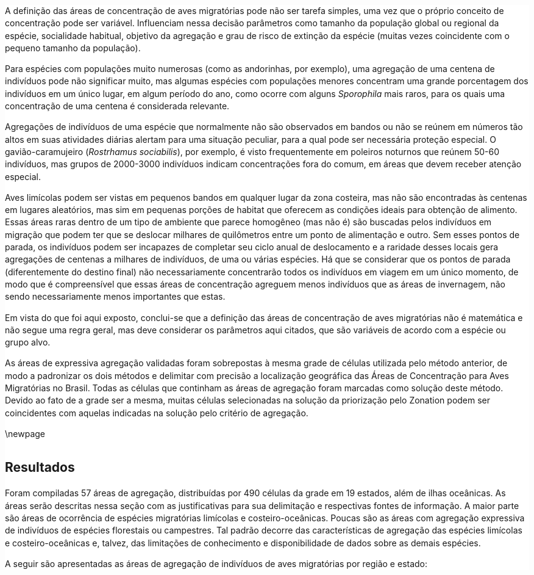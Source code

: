 A definição das áreas de concentração de aves migratórias pode não ser tarefa simples, uma vez que o próprio conceito de concentração pode ser variável. Influenciam nessa decisão parâmetros como tamanho da população global ou regional da espécie, socialidade habitual, objetivo da agregação e grau de risco de extinção da espécie (muitas vezes coincidente com o pequeno tamanho da população).  

Para espécies com populações muito numerosas (como as andorinhas, por exemplo), uma agregação de uma centena de indivíduos pode não significar muito, mas algumas espécies com populações menores concentram uma grande porcentagem dos indivíduos em um único lugar, em algum período do ano, como ocorre com alguns *Sporophila* mais raros, para os quais uma concentração de uma centena é considerada relevante.  

Agregações de indivíduos de uma espécie que normalmente não são observados em bandos ou não se reúnem em números tão altos em suas atividades diárias alertam para uma situação peculiar, para a qual pode ser necessária proteção especial. O gavião-caramujeiro (*Rostrhamus sociabilis*), por exemplo, é visto frequentemente em poleiros noturnos que reúnem 50-60 indivíduos, mas grupos de 2000-3000 indivíduos indicam concentrações fora do comum, em áreas que devem receber atenção especial.  

Aves limícolas podem ser vistas em pequenos bandos em qualquer lugar da zona costeira, mas não são encontradas às centenas em lugares aleatórios, mas sim em pequenas porções de habitat que oferecem as condições ideais para obtenção de alimento. Essas áreas raras dentro de um tipo de ambiente que parece homogêneo (mas não é) são buscadas pelos indivíduos em migração que podem ter que se deslocar milhares de quilômetros entre um ponto de alimentação e outro. Sem esses pontos de parada, os indivíduos podem ser incapazes de completar seu ciclo anual de deslocamento e a raridade desses locais gera agregações de centenas a milhares de indivíduos, de uma ou várias espécies. Há que se considerar que os pontos de parada (diferentemente do destino final) não necessariamente concentrarão todos os indivíduos em viagem em um único momento, de modo que é compreensível que essas áreas de concentração agreguem menos indivíduos que as áreas de invernagem, não sendo necessariamente menos importantes que estas.  

Em vista do que foi aqui exposto, conclui-se que a definição das áreas de concentração de aves migratórias não é matemática e não segue uma regra geral, mas deve considerar os parâmetros aqui citados, que são variáveis de acordo com a espécie ou grupo alvo.  

As áreas de expressiva agregação validadas foram sobrepostas à mesma grade de células utilizada pelo método anterior, de modo a padronizar os dois métodos e delimitar com precisão a localização geográfica das Áreas de Concentração para Aves Migratórias no Brasil. Todas as células que continham as áreas de agregação foram marcadas como solução deste método. Devido ao fato de a grade ser a mesma, muitas células selecionadas na solução da priorização pelo Zonation podem ser coincidentes com aquelas indicadas na solução pelo critério de agregação.  

\newpage


## Resultados
 
Foram compiladas 57 áreas de agregação, distribuídas por 490 células da grade em 19 estados, além de ilhas oceânicas. As áreas serão descritas nessa seção com as justificativas para sua delimitação e respectivas fontes de informação. A maior parte são áreas de ocorrência de espécies migratórias limícolas e costeiro-oceânicas. Poucas são as áreas com agregação expressiva de indivíduos de espécies florestais ou campestres. Tal padrão decorre das características de agregação das espécies limícolas e costeiro-oceânicas e, talvez, das limitações de conhecimento e disponibilidade de dados sobre as demais espécies.  

A seguir são apresentadas as áreas de agregação de indivíduos de aves migratórias por região e estado:  
